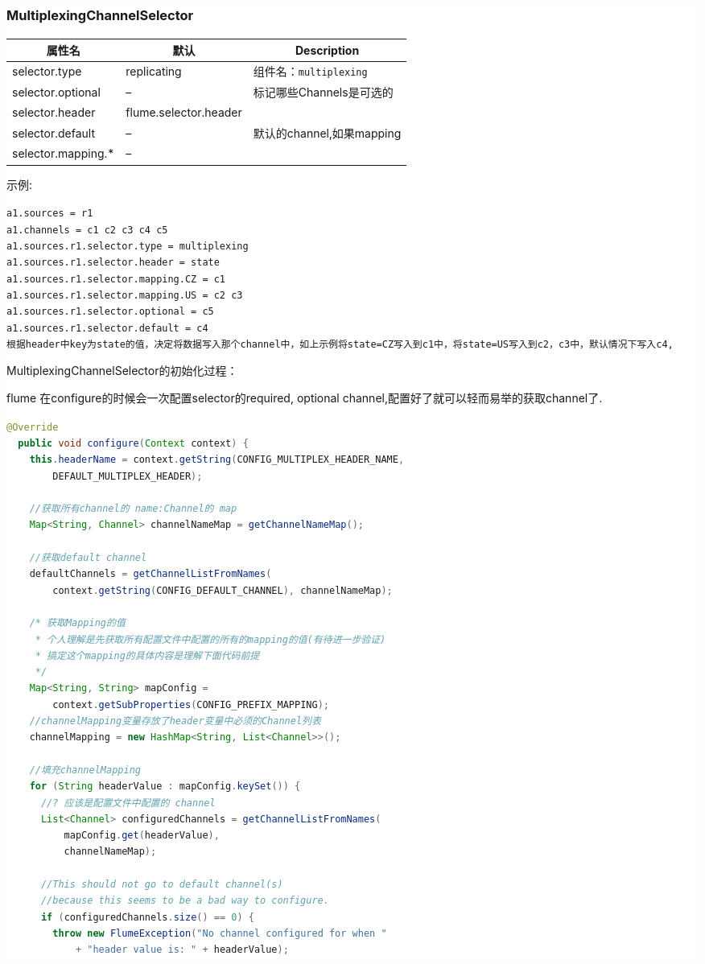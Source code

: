 

### MultiplexingChannelSelector

| 属性名                | 默认                    | Description          |
| ------------------ | --------------------- | -------------------- |
| selector.type      | replicating           | 组件名：`multiplexing`   |
| selector.optional  | –                     | 标记哪些Channels是可选的     |
| selector.header    | flume.selector.header |                      |
| selector.default   | –                     | 默认的channel,如果mapping |
| selector.mapping.* | –                     |                      |

示例:

```
a1.sources = r1  
a1.channels = c1 c2 c3 c4 c5
a1.sources.r1.selector.type = multiplexing  
a1.sources.r1.selector.header = state  
a1.sources.r1.selector.mapping.CZ = c1 
a1.sources.r1.selector.mapping.US = c2 c3  
a1.sources.r1.selector.optional = c5
a1.sources.r1.selector.default = c4  
根据header中key为state的值，决定将数据写入那个channel中，如上示例将state=CZ写入到c1中，将state=US写入到c2，c3中，默认情况下写入c4,
```

MultiplexingChannelSelector的初始化过程：

flume 在configure的时候会一次配置selector的required, optional channel,配置好了就可以轻而易举的获取channel了.

```java
@Override
  public void configure(Context context) {
    this.headerName = context.getString(CONFIG_MULTIPLEX_HEADER_NAME,
        DEFAULT_MULTIPLEX_HEADER);

    //获取所有channel的 name:Channel的 map
    Map<String, Channel> channelNameMap = getChannelNameMap();

    //获取default channel
    defaultChannels = getChannelListFromNames(
        context.getString(CONFIG_DEFAULT_CHANNEL), channelNameMap);

    /* 获取Mapping的值
     * 个人理解是先获取所有配置文件中配置的所有的mapping的值(有待进一步验证)
     * 搞定这个mapping的具体内容是理解下面代码前提
     */
    Map<String, String> mapConfig =
        context.getSubProperties(CONFIG_PREFIX_MAPPING);
    //channelMapping变量存放了header变量中必须的Channel列表
    channelMapping = new HashMap<String, List<Channel>>();

    //填充channelMapping
    for (String headerValue : mapConfig.keySet()) {
      //? 应该是配置文件中配置的 channel
      List<Channel> configuredChannels = getChannelListFromNames(
          mapConfig.get(headerValue),
          channelNameMap);

      //This should not go to default channel(s)
      //because this seems to be a bad way to configure.
      if (configuredChannels.size() == 0) {
        throw new FlumeException("No channel configured for when "
            + "header value is: " + headerValue);
```